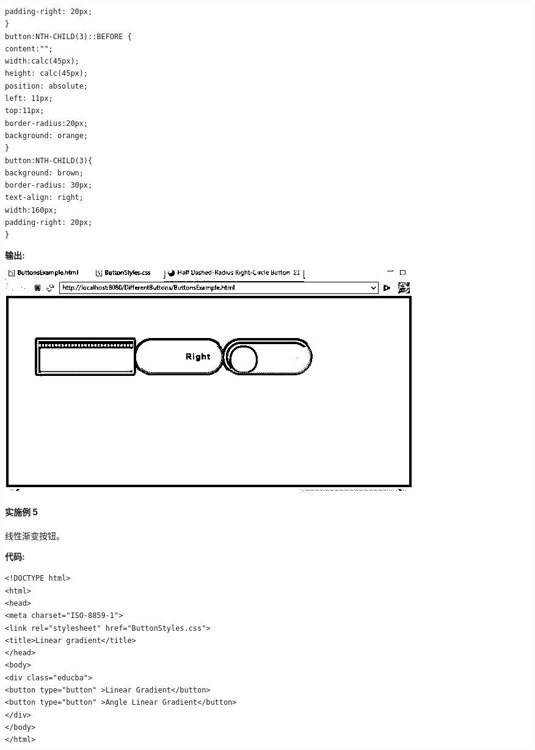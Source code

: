 ```
padding-right: 20px;
}
button:NTH-CHILD(3)::BEFORE {
content:"";
width:calc(45px);
height: calc(45px);
position: absolute;
left: 11px;
top:11px;
border-radius:20px;
background: orange;
}
button:NTH-CHILD(3){
background: brown;
border-radius: 30px;
text-align: right;
width:160px;
padding-right: 20px;
}
```

**输出:**

![button in css 8JPG](img/b2115675e99b607e8381542ead9c452e.png)



#### 实施例 5

线性渐变按钮。

**代码:**

```
<!DOCTYPE html>
<html>
<head>
<meta charset="ISO-8859-1">
<link rel="stylesheet" href="ButtonStyles.css">
<title>Linear gradient</title>
</head>
<body>
<div class="educba">
<button type="button" >Linear Gradient</button>
<button type="button" >Angle Linear Gradient</button>
</div>
</body>
</html>
```